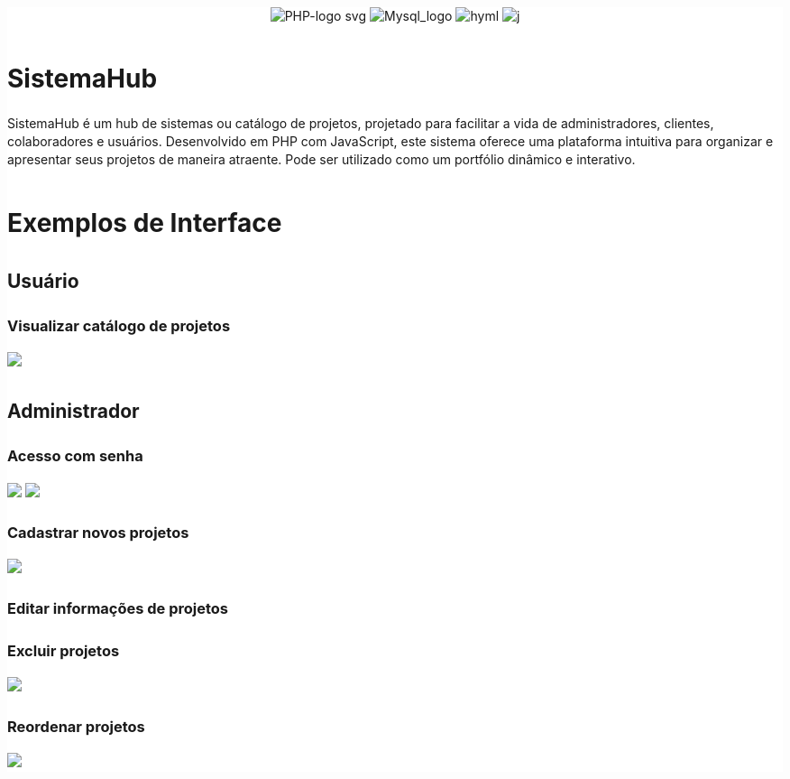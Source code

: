 <p align="center">
  <img src="https://github.com/Guilherme-b-damasio/SistemasHUB/assets/153876817/1fc45525-9d43-4fee-aef7-46e87fb3fdf9.png" alt="PHP-logo svg" width="100">
  <img src="https://github.com/Guilherme-b-damasio/SistemasHUB/assets/153876817/d48b9906-1ce0-42fb-843d-51fb309b33ef.png" alt="Mysql_logo" width="100">
  <img src="https://github.com/Guilherme-b-damasio/SistemasHUB/assets/153876817/1d5838d1-7ba4-4bdc-accf-52c08f3cc463.png" alt="hyml" width="100">
  <img src="https://github.com/Guilherme-b-damasio/SistemasHUB/assets/153876817/cffb1a5c-5b39-4908-a0b8-67a43f47b533.png" alt="j" width="100">
</p>

# SistemaHub

SistemaHub é um hub de sistemas ou catálogo de projetos, projetado para facilitar a vida de administradores, clientes, colaboradores e usuários. Desenvolvido em PHP com JavaScript, este sistema oferece uma plataforma intuitiva para organizar e apresentar seus projetos de maneira atraente. Pode ser utilizado como um portfólio dinâmico e interativo.

# Exemplos de Interface

## Usuário

### Visualizar catálogo de projetos

<img src="https://github.com/Guilherme-b-damasio/SistemasHUB/assets/153876817/3da2b7a5-5f93-4ce5-9374-4ed74c12a1bd.png" width="500">

## Administrador

### Acesso com senha

<img src="https://github.com/Guilherme-b-damasio/SistemasHUB/assets/153876817/c43567b6-ce5e-4cc3-855d-56b6c79d758d.png" width="500">

<img src="https://github.com/Guilherme-b-damasio/SistemasHUB/assets/153876817/85f7ffc8-fd15-4f47-b874-79629d3dcf9a.png" width="500">

### Cadastrar novos projetos

<img src="https://github.com/Guilherme-b-damasio/SistemasHUB/assets/153876817/163cb8e0-f436-4556-beeb-b4a17bae5c61.png" width="500">

### Editar informações de projetos

### Excluir projetos

<img src="https://github.com/Guilherme-b-damasio/SistemasHUB/assets/153876817/a97429e3-1784-4a89-8568-f92c587d664f.png" width="500">

### Reordenar projetos

<img src="https://github.com/Guilherme-b-damasio/SistemasHUB/assets/153876817/958ecaa0-fcc2-4f3f-b67c-9ce8798e3322.png" width="500">
